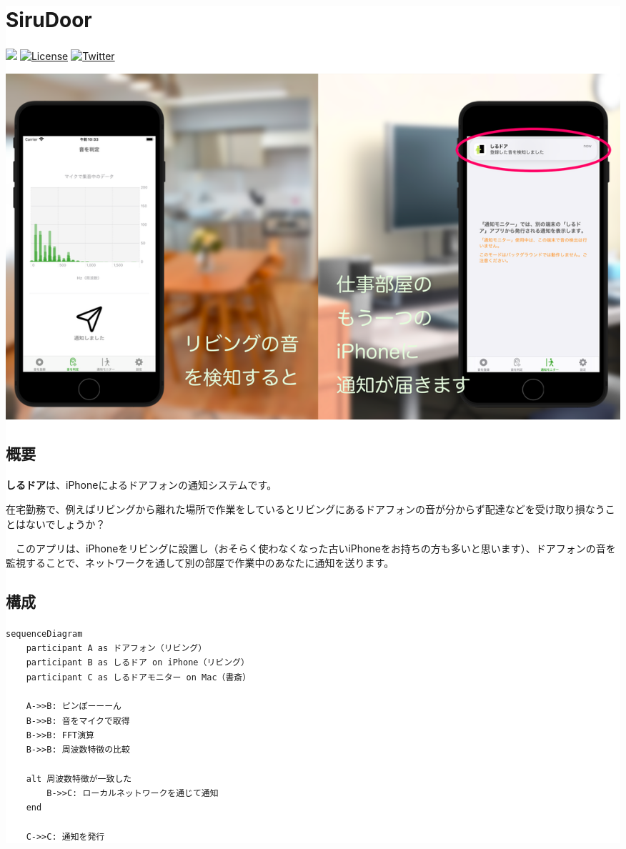 # SiruDoor

![](https://img.shields.io/badge/Platforms-iOS-blue)
[![License](https://img.shields.io/github/license/BlueEventHorizon/SiruDoor)](https://github.com/BlueEventHorizon/SiruDoor/blob/main/LICENSE)
[![Twitter](https://img.shields.io/twitter/follow/k2_moons?style=social)](https://twitter.com/k2_moons)

<img src="./documents/image/top.png" width="900">

## 概要

**しるドア**は、iPhoneによるドアフォンの通知システムです。

在宅勤務で、例えばリビングから離れた場所で作業をしているとリビングにあるドアフォンの音が分からず配達などを受け取り損なうことはないでしょうか？

　このアプリは、iPhoneをリビングに設置し（おそらく使わなくなった古いiPhoneをお持ちの方も多いと思います）、ドアフォンの音を監視することで、ネットワークを通して別の部屋で作業中のあなたに通知を送ります。

## 構成

```mermaid
sequenceDiagram
    participant A as ドアフォン（リビング）
    participant B as しるドア on iPhone（リビング）
    participant C as しるドアモニター on Mac（書斎）

    A->>B: ピンぽーーーん
    B->>B: 音をマイクで取得
    B->>B: FFT演算
    B->>B: 周波数特徴の比較

    alt 周波数特徴が一致した
        B->>C: ローカルネットワークを通じて通知
    end

    C->>C: 通知を発行

```